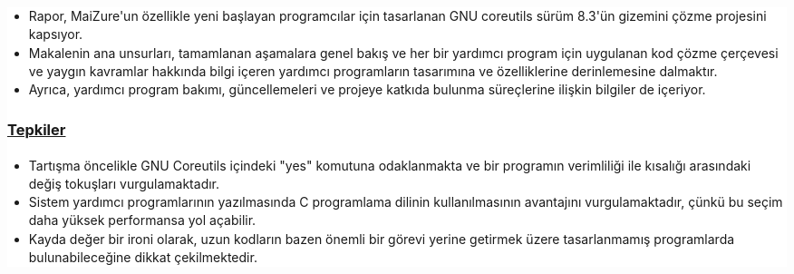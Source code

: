 - Rapor, MaiZure'un özellikle yeni başlayan programcılar için tasarlanan GNU coreutils sürüm 8.3'ün gizemini çözme projesini kapsıyor.
- Makalenin ana unsurları, tamamlanan aşamalara genel bakış ve her bir yardımcı program için uygulanan kod çözme çerçevesi ve yaygın kavramlar hakkında bilgi içeren yardımcı programların tasarımına ve özelliklerine derinlemesine dalmaktır.
- Ayrıca, yardımcı program bakımı, güncellemeleri ve projeye katkıda bulunma süreçlerine ilişkin bilgiler de içeriyor.

### [Tepkiler](https://news.ycombinator.com/item?id=37439535)

- Tartışma öncelikle GNU Coreutils içindeki "yes" komutuna odaklanmakta ve bir programın verimliliği ile kısalığı arasındaki değiş tokuşları vurgulamaktadır.
- Sistem yardımcı programlarının yazılmasında C programlama dilinin kullanılmasının avantajını vurgulamaktadır, çünkü bu seçim daha yüksek performansa yol açabilir.
- Kayda değer bir ironi olarak, uzun kodların bazen önemli bir görevi yerine getirmek üzere tasarlanmamış programlarda bulunabileceğine dikkat çekilmektedir.

<head>
  <meta property="og:title" content="Bun v1.0.0" />
  <meta property="og:type" content="website" />
  <meta property="og:image" content="https://og.cho.sh/api/og/?title=Bun%20v1.0.0&subheading=9%20Eyl%C3%BCl%202023%20Cumartesi%3A%20Hacker%20Haber%20%C3%96zeti" />
</head>
